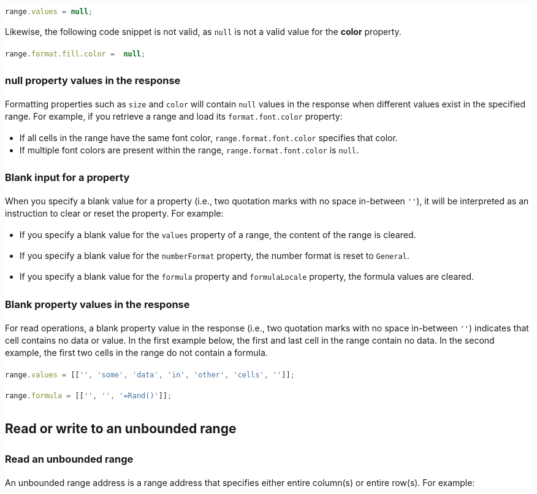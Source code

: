 ```js
range.values = null;
```
 
Likewise, the following code snippet is not valid, as `null` is not a valid value for the **color** property.
 
```js
range.format.fill.color =  null;
```
 
### null property values in the response
 
Formatting properties such as `size` and `color` will contain `null` values in the response when different values exist in the specified range. For example, if you retrieve a range and load its `format.font.color` property:
 
* If all cells in the range have the same font color, `range.format.font.color` specifies that color.
* If multiple font colors are present within the range, `range.format.font.color` is `null`.
 
### Blank input for a property
 
When you specify a blank value for a property (i.e., two quotation marks with no space in-between `''`), it will be interpreted as an instruction to clear or reset the property. For example:
 
* If you specify a blank value for the `values` property of a range, the content of the range is cleared.
 
* If you specify a blank value for the `numberFormat` property, the number format is reset to `General`.
 
* If you specify a blank value for the `formula` property and `formulaLocale` property, the formula values are cleared.
 
### Blank property values in the response
 
For read operations, a blank property value in the response (i.e., two quotation marks with no space in-between `''`) indicates that cell contains no data or value. In the first example below, the first and last cell in the range contain no data. In the second example, the first two cells in the range do not contain a formula.
 
```js
range.values = [['', 'some', 'data', 'in', 'other', 'cells', '']];
```
 
```js
range.formula = [['', '', '=Rand()']];
```
 
## Read or write to an unbounded range
 
### Read an unbounded range
 
An unbounded range address is a range address that specifies either entire column(s) or entire row(s). For example:
 